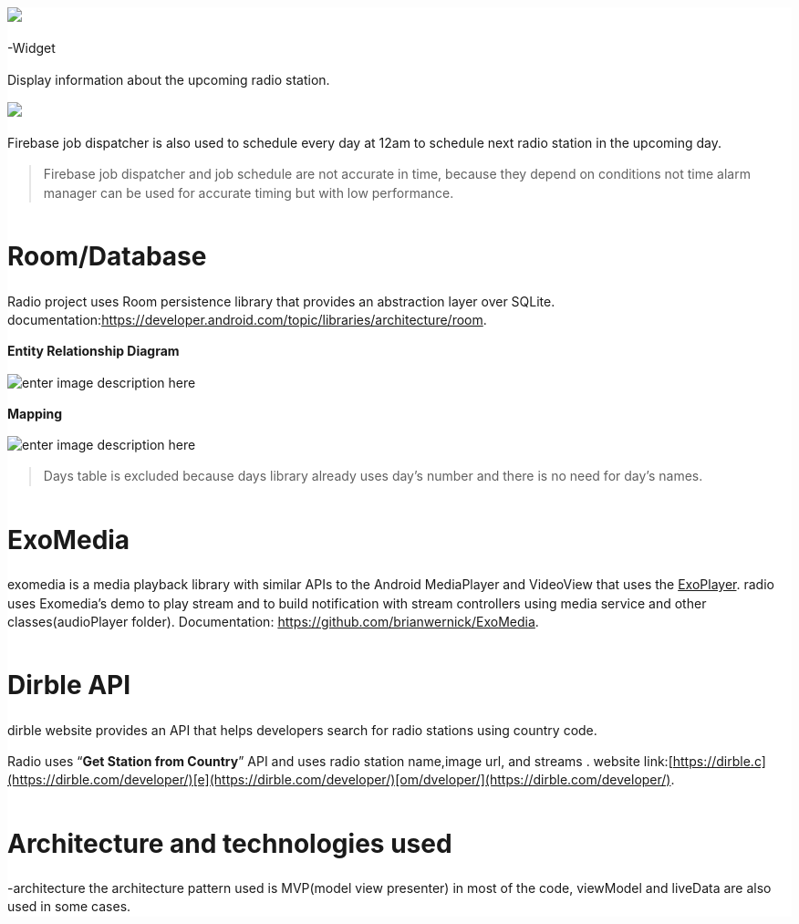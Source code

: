 <img src="https://lh3.googleusercontent.com/6i1z3lzfBx4ecQ4ZLsn-2ZMGe6Z6mFXbdnfoEIWtI4YTrf6PUxyS_Osy_Ztv7l0Ka1Sv2i341LjqivUsj8olR9dT6J5rRlvpTKP0Wtt_WnAXto6GdEiP5BbgZSt60NviwRlEhsAZC3rpLvsMNlWNIL3wq0wv58i5N-8saWOUGeKfYjdC-bEI2WiBYubz5x91b0P0wZ-K5G4ABkuADKv65LzNoU7QYqtMUx3A-k4cxnWy_02BcmZfqG38jr41I1OkbHesj9MvESBGBKhFQJSEv8IlAFBmguYhc83BLUl-ZDEYAnmcGsFSkedFGicZaua-d0M_NRmLZV1fjknww-nFcCjdPyUMGAqObj0LflXMDdPqo8RSvtHkCLWs6Hxn3tQaNoClwlIkLXZTMnyqtv2f42Aup378Vf-zb_FgYC1_3ds2zKEqJscj3PHsDINEd2HlwTuhgyjNLgFnjVxk6T6isOgPiIY7Zqa3cf2OAcJ_delMeYel3QPopCNgF2hvaSNLr_HuFMQWFyKrU-DNbu7tc50MsrgqYAkHnkU7zd2qiwe3QZgPHMoCc1eps7Na8-WnVaKnFsUVTUHvYYZde8STWEdxX7ZWJOm1HtBAafUkl9JdURieL3tCxZ6cV2obS5vEGl0kYWi5AiZi2-H1TQ1sMLgH-nxPl-8Q_MoUb5PK4YEXxCh5VVz-R6kMdiRjR_6adSWN9-1sUlyu7k-kRy74dfA=w458-h916-no?authuser=0" width=180 />

-Widget

Display information about the upcoming radio station.

<img src="https://lh3.googleusercontent.com/FZskdM762tqLEp3AK9eFwYnWT2dXPXCL2OtZFeeimrY9xQYKPHzcTQC064v9Yo9iivY9TyA8gurbwonSAX5nO8o1hMCQ6Ymk6FuU5tyW9BSYBE7q65kMVXJRgId71pvjKZp5YP4wxXqFR1EYpkP5rn-F8LrcM7pMFt9X6C1-UYclH_RtuAjxHbHSQ_ftVQsRhAvW5ySaWasXaJT8OH9LM06Q131aaPUtS8OfOODwuypNVWLhNGft72OqQRW8Cu_hEo0eXkIwzccy6mtJe9aj7i_GdyIsC9W4SXUB7H44_cGMygnT2iPm9lIqcpIfI2h83HypVyDV1iQon9Asw70da0aBqO6Eo9Rci2-tagEbH8mBUcYmYRQG8WS37apJAf1aw4FUDZxWeNbiV3l7bfGTlNHBN50UXedYGrYB8g40QfQ2F8lL6F0yhLarEFzpgUm3LvxRRFLt2CkcKzH-PdV5l8ICRqG9nTVljLDLVD2pN0FLSeEI_mHq8VBW6mZi_KSIuurD832xbFzNke2_NFlEYsiwVTP8OXFpPgcu8GjbIiBgwBQUW4-iuseJLEtQChp_w8o7BZZ4Vrf7JYCGPgahCpgWDMvryo34EdSMRRtixm9RZfu1G2nhX4NP57l7WEs-ZVhq7FrBi5pVF7RLWk3OSrfLmB6tbYygja2kN75K6lSlt8W6qzQV7wNfdUXwRRSWpT2aq3m5ZgeDfdRJWmdMqDE=w458-h916-no?authuser=0" width=300 />
	 
Firebase job dispatcher is also used to schedule every day at 12am to schedule next radio station in the upcoming day.


> Firebase job dispatcher and job schedule are not accurate in time, because they depend on conditions not time
alarm manager can be used for accurate timing but with low performance.

# Room/Database
Radio project uses Room  persistence library  that provides an abstraction layer over SQLite.
documentation:https://developer.android.com/topic/libraries/architecture/room.

**Entity Relationship Diagram**

![enter image description here](https://lh3.googleusercontent.com/X_WwMZiFRAffWs_g-l-MD9jO_othiOp9g2NhSES9YQaTy45NL7l-iJurfXlYHp_dAOlw8EoA3sMJe4qaZEPMAu409lMx8CSD5f7ijscye2vDQhYMX_RpTKJXVuoljVOnroPXP_HSP1AFDCbyqD6rIW5cnPKEqvt6pVK-JKu5d2-uS-X4LlIE2K6rThQ-V9GKqDuB88W68vMf6SxUzNquj-5OqXPBjUzibGGyLf4N_fftpLspRz6kzMogM1yjvUM8eTWUd1YmdErToxJYVij52KIJ9uCHBqqsUwJ_Ymq01333fLo204n3nVxv_srGvSklKisd2m9zac1HF3FAh9Uri7Hef71OX7AWan1teXEi1YQ4veOBKNUk02Ko1-VGIIzSy8bm860vQtvDKAGle8zF8BuXdVVmoylSj79wcQNyR95M5R0C3efioFSRHbM_DB3-afk6jq0emZA3gQqMOB694iripf9gpYm0itsF8WJDSfabnYB1AflmkdtsZ1u7dK87yY5_N-gnOhtHobb_C8HKZjUxgrsGkL8Mz-GXTOeA-LkgvgwS_YCLwKscBTy97PADu9K6Rqorj_9LMEtuxlhyPl9tIunF7kqPnaX0Q5cOim18R_gffGzi1jZqgHkOfd8iNfVkDqiBHa9czGx8lC0q6y9Oj8T05HBjqjqpoxFElZGH3bPoqjbvZAlyiz4xsBvX7QvuHnUoXRxm33EkcWEnLE4=w705-h475-no?authuser=0)

**Mapping**

![enter image description here](https://lh3.googleusercontent.com/yeB4rRrbulFeLcCiA3I92S98SNd1Tikr6kPwEZFQ_xNgUf3qNgIUs9GoaXu3or1UL8cPtuhvHIvjuXrRWHNWheq2zX-3IZSVLFKbZDsOHj08Tp-yr2s_NJK1yUdk8La6aKF2mptwWHY71WjEQ0pcWXvvSZax83x_2oiuBzP6UdroczQSELeTwxPjvBIH3xxS7KPDKuNZFL89KfUHvz_mU1V1gNS74vDRkAYPAEKLbAsvI0ez8B8zP1Zceg03I2VtxkAugX4Szy2TpNLdqc77G4aEUDChRmkWcS3nCdAT3zEG7RfpSjmt29pRWJYkI8ZwijhuGmUszEjhkCf9shH6rcXMH2WdtugRJqInG4xPkGOwhu9XQ-lAsPsPQ5M5ueRk3DWJFEQwD4obuAoRAYWZ0-QJrfUJo88sdBvOvjiDXHykf-nWntDT_f4HQ1dtKsbsBDywGZv2xqoTdR2h-hYGsbdaTW9oXBxd3BXLonNjrzhXigheTZ6dJ0gc-Y8ShkFc1M6-9Bd6YyFE33k6y9Sv3HSvcJQcyjxWUp2i5tQR9tVecI-YNaMYikRFrOzE1lE9ouJ_hvPAxe6rgYmoNUN7fXuOFFa1ecDpR2GE62FngbcutflyVXNbf1vf_0UJsbfDGM_EFJPqTHYVwALQCPsKE2ViDS5BmY9IR8qrw0Kf8FrFRUM-CFxUPgMFT3WXwLwkxYp_JdI1RyGnJPynLh3JkEk=w600-h520-no?authuser=0)

>Days table is excluded because days library already uses day’s number and there is no need for day’s names.

# ExoMedia
exomedia is a media playback library with similar APIs to the Android MediaPlayer and VideoView that uses the [ExoPlayer](https://github.com/google/ExoPlayer).
radio uses Exomedia’s demo to play stream and to build notification with stream controllers using media service and other classes(audioPlayer folder).
Documentation: https://github.com/brianwernick/ExoMedia.

# Dirble API

dirble website provides an API that helps developers search for radio stations using country code.

Radio uses “**Get Station from Country**” API and uses radio station name,image url, and streams .
website link:[https://dirble.c](https://dirble.com/developer/)[e](https://dirble.com/developer/)[om/dveloper/](https://dirble.com/developer/).

# Architecture and technologies used
-architecture the architecture pattern used is MVP(model view presenter) in most of the code, viewModel and liveData are also used in some cases.
